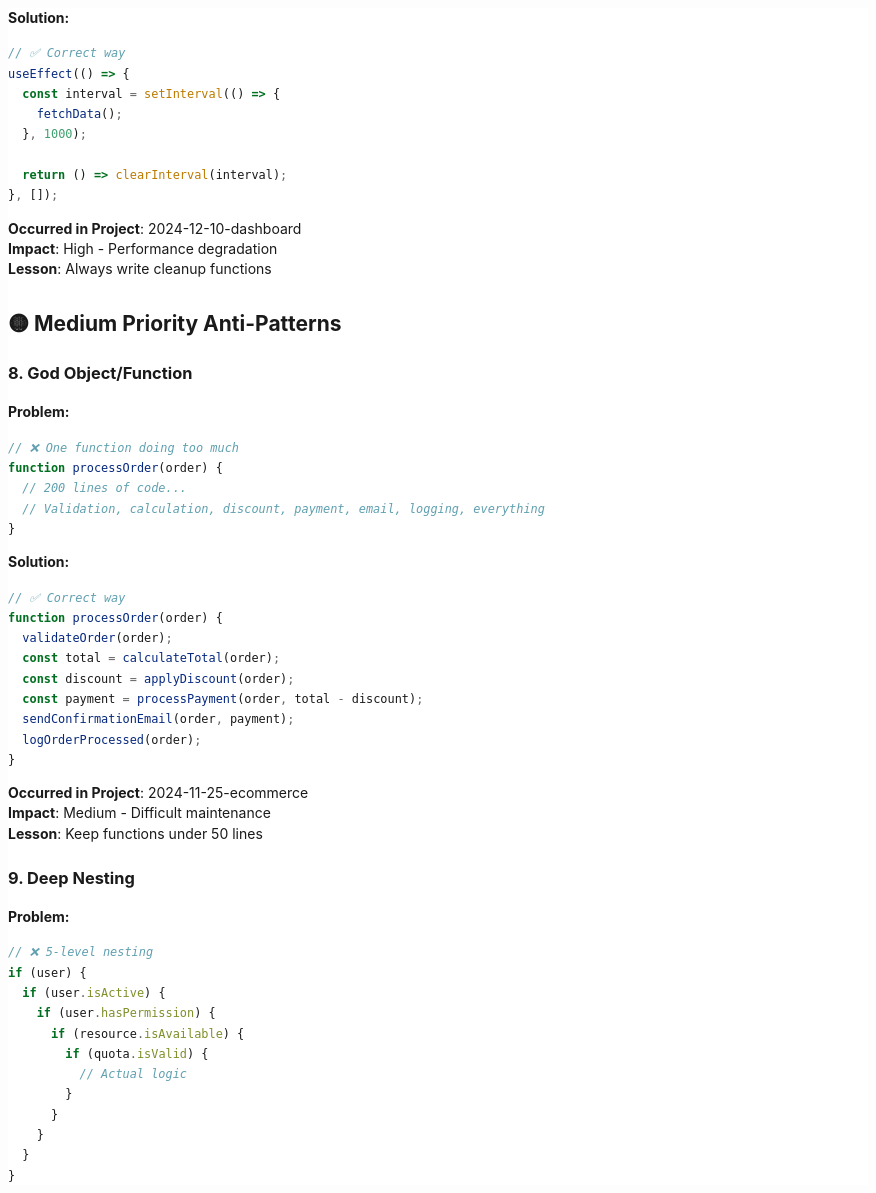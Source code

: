 **Solution:**
```typescript
// ✅ Correct way
useEffect(() => {
  const interval = setInterval(() => {
    fetchData();
  }, 1000);
  
  return () => clearInterval(interval);
}, []);
```

**Occurred in Project**: 2024-12-10-dashboard  
**Impact**: High - Performance degradation  
**Lesson**: Always write cleanup functions

## 🟡 Medium Priority Anti-Patterns

### 8. God Object/Function
**Problem:**
```typescript
// ❌ One function doing too much
function processOrder(order) {
  // 200 lines of code...
  // Validation, calculation, discount, payment, email, logging, everything
}
```

**Solution:**
```typescript
// ✅ Correct way
function processOrder(order) {
  validateOrder(order);
  const total = calculateTotal(order);
  const discount = applyDiscount(order);
  const payment = processPayment(order, total - discount);
  sendConfirmationEmail(order, payment);
  logOrderProcessed(order);
}
```

**Occurred in Project**: 2024-11-25-ecommerce  
**Impact**: Medium - Difficult maintenance  
**Lesson**: Keep functions under 50 lines

### 9. Deep Nesting
**Problem:**
```typescript
// ❌ 5-level nesting
if (user) {
  if (user.isActive) {
    if (user.hasPermission) {
      if (resource.isAvailable) {
        if (quota.isValid) {
          // Actual logic
        }
      }
    }
  }
}
```
